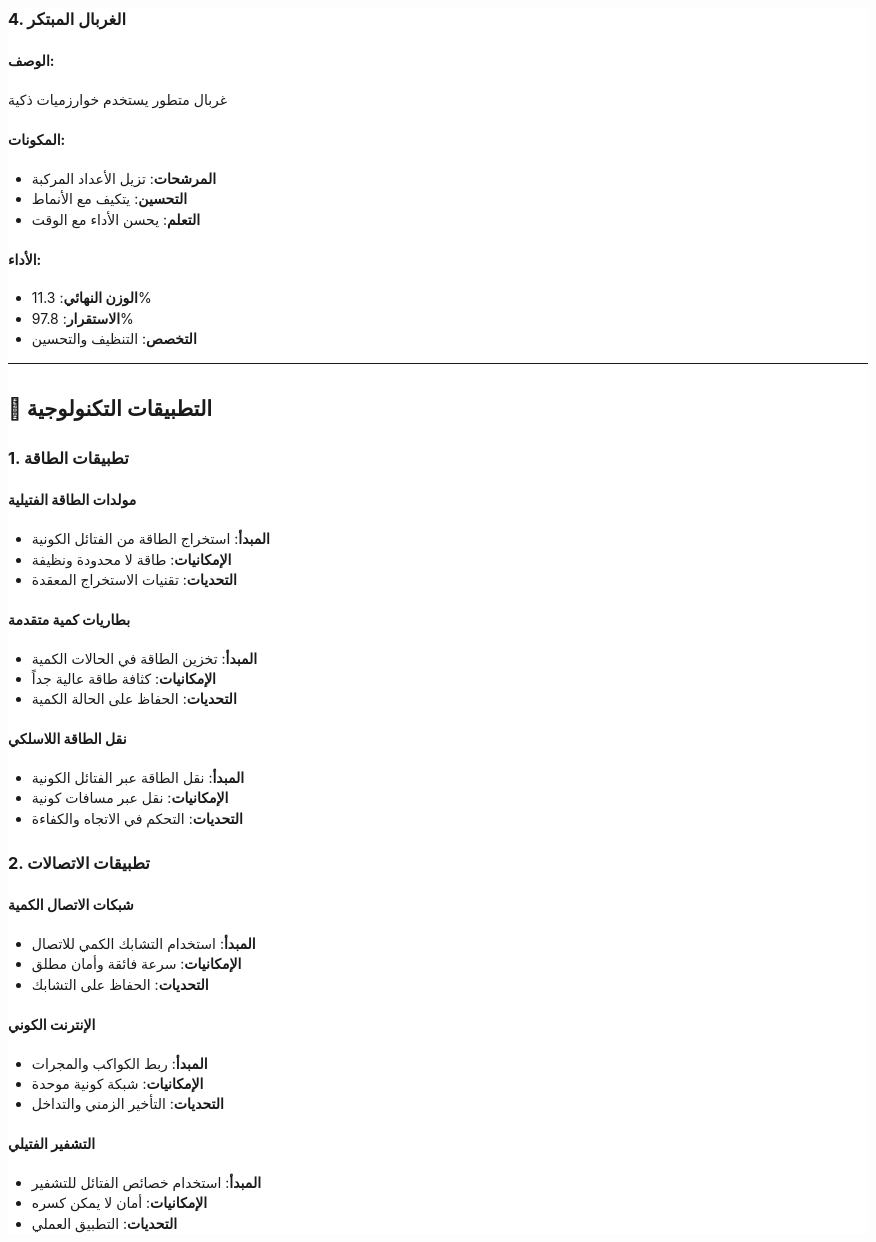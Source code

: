 ### 4. الغربال المبتكر

#### الوصف:
غربال متطور يستخدم خوارزميات ذكية

#### المكونات:
- **المرشحات**: تزيل الأعداد المركبة
- **التحسين**: يتكيف مع الأنماط
- **التعلم**: يحسن الأداء مع الوقت

#### الأداء:
- **الوزن النهائي**: 11.3%
- **الاستقرار**: 97.8%
- **التخصص**: التنظيف والتحسين

---

## 🚀 التطبيقات التكنولوجية

### 1. تطبيقات الطاقة

#### مولدات الطاقة الفتيلية
- **المبدأ**: استخراج الطاقة من الفتائل الكونية
- **الإمكانيات**: طاقة لا محدودة ونظيفة
- **التحديات**: تقنيات الاستخراج المعقدة

#### بطاريات كمية متقدمة
- **المبدأ**: تخزين الطاقة في الحالات الكمية
- **الإمكانيات**: كثافة طاقة عالية جداً
- **التحديات**: الحفاظ على الحالة الكمية

#### نقل الطاقة اللاسلكي
- **المبدأ**: نقل الطاقة عبر الفتائل الكونية
- **الإمكانيات**: نقل عبر مسافات كونية
- **التحديات**: التحكم في الاتجاه والكفاءة

### 2. تطبيقات الاتصالات

#### شبكات الاتصال الكمية
- **المبدأ**: استخدام التشابك الكمي للاتصال
- **الإمكانيات**: سرعة فائقة وأمان مطلق
- **التحديات**: الحفاظ على التشابك

#### الإنترنت الكوني
- **المبدأ**: ربط الكواكب والمجرات
- **الإمكانيات**: شبكة كونية موحدة
- **التحديات**: التأخير الزمني والتداخل

#### التشفير الفتيلي
- **المبدأ**: استخدام خصائص الفتائل للتشفير
- **الإمكانيات**: أمان لا يمكن كسره
- **التحديات**: التطبيق العملي
